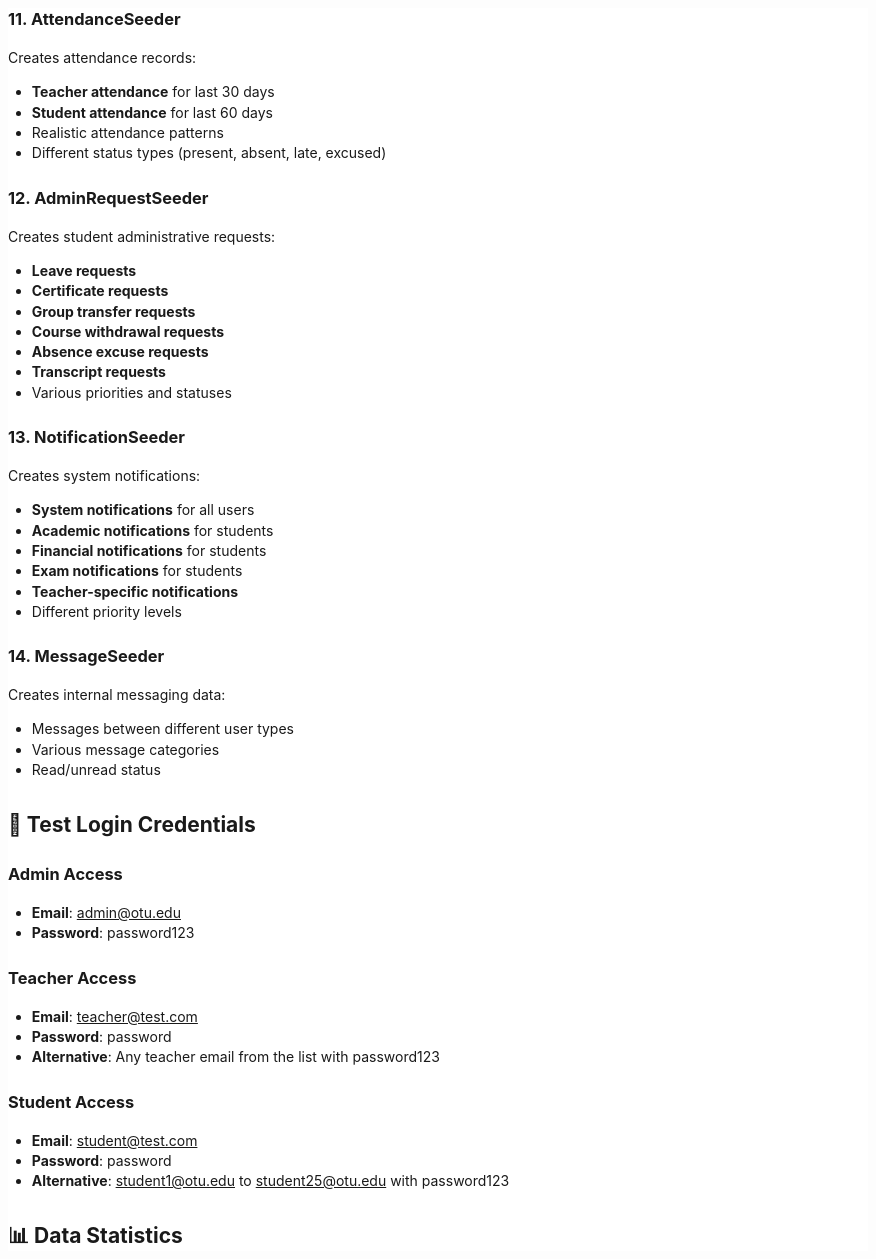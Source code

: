 ### 11. **AttendanceSeeder**
Creates attendance records:
- **Teacher attendance** for last 30 days
- **Student attendance** for last 60 days
- Realistic attendance patterns
- Different status types (present, absent, late, excused)

### 12. **AdminRequestSeeder**
Creates student administrative requests:
- **Leave requests**
- **Certificate requests**
- **Group transfer requests**
- **Course withdrawal requests**
- **Absence excuse requests**
- **Transcript requests**
- Various priorities and statuses

### 13. **NotificationSeeder**
Creates system notifications:
- **System notifications** for all users
- **Academic notifications** for students
- **Financial notifications** for students
- **Exam notifications** for students
- **Teacher-specific notifications**
- Different priority levels

### 14. **MessageSeeder**
Creates internal messaging data:
- Messages between different user types
- Various message categories
- Read/unread status

## 🔑 Test Login Credentials

### Admin Access
- **Email**: admin@otu.edu
- **Password**: password123

### Teacher Access
- **Email**: teacher@test.com
- **Password**: password
- **Alternative**: Any teacher email from the list with password123

### Student Access
- **Email**: student@test.com
- **Password**: password
- **Alternative**: student1@otu.edu to student25@otu.edu with password123

## 📊 Data Statistics
